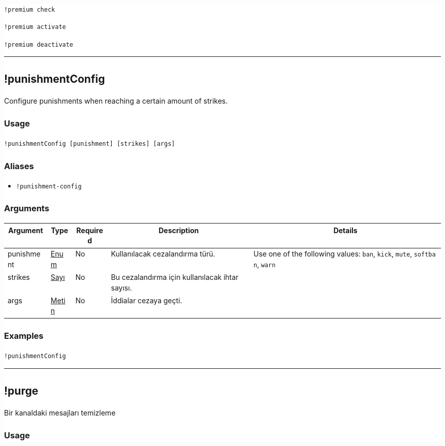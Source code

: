 ```text
!premium check
```

```text
!premium activate
```

```text
!premium deactivate
```

<a name='punishmentConfig'></a>

---

## !punishmentConfig

Configure punishments when reaching a certain amount of strikes.

### Usage

```text
!punishmentConfig [punishment] [strikes] [args]
```

### Aliases

- `!punishment-config`

### Arguments

| Argument   | Type            | Required | Description                                     | Details                                                                   |
| ---------- | --------------- | -------- | ----------------------------------------------- | ------------------------------------------------------------------------- |
| punishment | [Enum](#Enum)   | No       | Kullanılacak cezalandırma türü.                 | Use one of the following values: `ban`, `kick`, `mute`, `softban`, `warn` |
| strikes    | [Sayı](#Sayı)   | No       | Bu cezalandırma için kullanılacak ihtar sayısı. |                                                                           |
| args       | [Metin](#Metin) | No       | İddialar cezaya geçti.                          |                                                                           |

### Examples

```text
!punishmentConfig
```

<a name='purge'></a>

---

## !purge

Bir kanaldaki mesajları temizleme

### Usage
